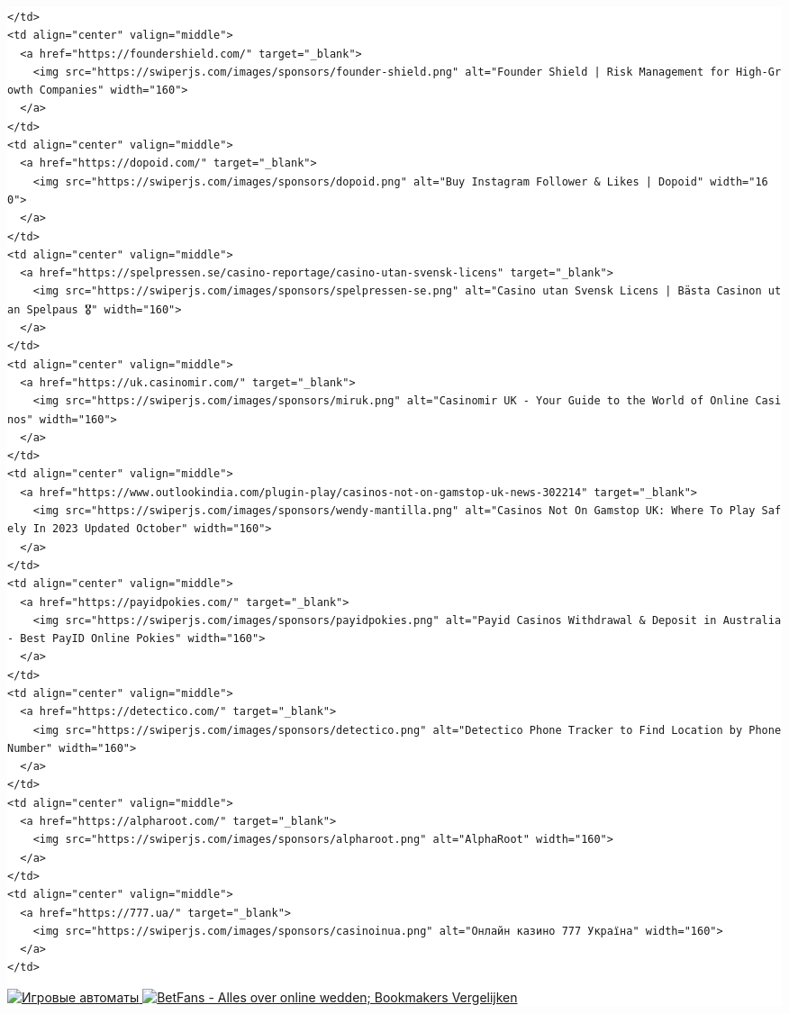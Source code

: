     </td>
    <td align="center" valign="middle">
      <a href="https://foundershield.com/" target="_blank">
        <img src="https://swiperjs.com/images/sponsors/founder-shield.png" alt="Founder Shield | Risk Management for High-Growth Companies" width="160">
      </a>
    </td>
    <td align="center" valign="middle">
      <a href="https://dopoid.com/" target="_blank">
        <img src="https://swiperjs.com/images/sponsors/dopoid.png" alt="Buy Instagram Follower & Likes | Dopoid" width="160">
      </a>
    </td>
    <td align="center" valign="middle">
      <a href="https://spelpressen.se/casino-reportage/casino-utan-svensk-licens" target="_blank">
        <img src="https://swiperjs.com/images/sponsors/spelpressen-se.png" alt="Casino utan Svensk Licens | Bästa Casinon utan Spelpaus 🎖️" width="160">
      </a>
    </td>
    <td align="center" valign="middle">
      <a href="https://uk.casinomir.com/" target="_blank">
        <img src="https://swiperjs.com/images/sponsors/miruk.png" alt="Casinomir UK - Your Guide to the World of Online Casinos" width="160">
      </a>
    </td>
    <td align="center" valign="middle">
      <a href="https://www.outlookindia.com/plugin-play/casinos-not-on-gamstop-uk-news-302214" target="_blank">
        <img src="https://swiperjs.com/images/sponsors/wendy-mantilla.png" alt="Casinos Not On Gamstop UK: Where To Play Safely In 2023 Updated October" width="160">
      </a>
    </td>
    <td align="center" valign="middle">
      <a href="https://payidpokies.com/" target="_blank">
        <img src="https://swiperjs.com/images/sponsors/payidpokies.png" alt="Рayid Сasinos Withdrawal & Deposit in Аustralia - Best РayID Оnline Рokies" width="160">
      </a>
    </td>
    <td align="center" valign="middle">
      <a href="https://detectico.com/" target="_blank">
        <img src="https://swiperjs.com/images/sponsors/detectico.png" alt="Detectico Phone Tracker to Find Location by Phone Number" width="160">
      </a>
    </td>
    <td align="center" valign="middle">
      <a href="https://alpharoot.com/" target="_blank">
        <img src="https://swiperjs.com/images/sponsors/alpharoot.png" alt="AlphaRoot" width="160">
      </a>
    </td>
    <td align="center" valign="middle">
      <a href="https://777.ua/" target="_blank">
        <img src="https://swiperjs.com/images/sponsors/casinoinua.png" alt="Онлайн казино 777 Україна" width="160">
      </a>
    </td>
  </tr>
  <tr>
    <td align="center" valign="middle">
      <a href="https://777.ua/ru/games/" target="_blank">
        <img src="https://swiperjs.com/images/sponsors/games-777.png" alt="Игровые автоматы" width="160">
      </a>
    </td>
    <td align="center" valign="middle">
      <a href="https://betfans.nl/" target="_blank">
        <img src="https://swiperjs.com/images/sponsors/betfans.png" alt="BetFans - Alles over online wedden; Bookmakers Vergelijken" width="160">